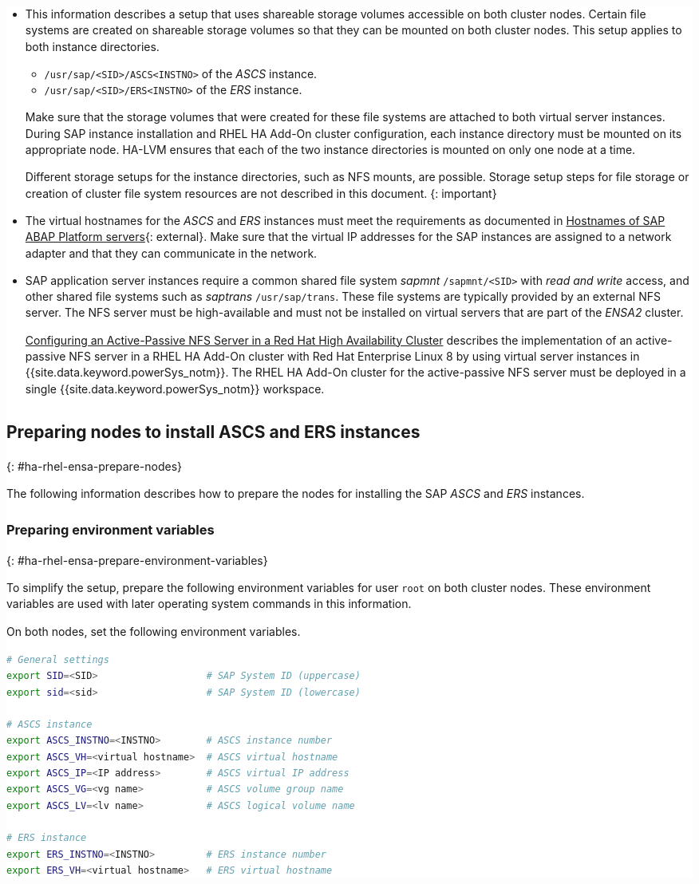 - This information describes a setup that uses shareable storage volumes accessible on both cluster nodes.
   Certain file systems are created on shareable storage volumes so that they can be mounted on both cluster nodes.
   This setup applies to both instance directories.
   - `/usr/sap/<SID>/ASCS<INSTNO>` of the *ASCS* instance.
   - `/usr/sap/<SID>/ERS<INSTNO>` of the *ERS* instance.

   Make sure that the storage volumes that were created for these file systems are attached to both virtual server instances.
   During SAP instance installation and RHEL HA Add-On cluster configuration, each instance directory must be mounted on its appropriate node.
   HA-LVM ensures that each of the two instance directories is mounted on only one node at a time.

   Different storage setups for the instance directories, such as NFS mounts, are possible.
   Storage setup steps for file storage or creation of cluster file system resources are not described in this document.
   {: important}

- The virtual hostnames for the *ASCS* and *ERS* instances must meet the requirements as documented in [Hostnames of SAP ABAP Platform servers](https://me.sap.com/notes/611361){: external}.
   Make sure that the virtual IP addresses for the SAP instances are assigned to a network adapter and that they can communicate in the network.
- SAP application server instances require a common shared file system *sapmnt* `/sapmnt/<SID>` with *read and write* access, and other shared file systems such as *saptrans* `/usr/sap/trans`.
   These file systems are typically provided by an external NFS server.
   The NFS server must be high-available and must not be installed on virtual servers that are part of the *ENSA2* cluster.

   [Configuring an Active-Passive NFS Server in a Red Hat High Availability Cluster](/docs/sap?topic=sap-ha-rhel-nfs) describes the implementation of an active-passive NFS server in a RHEL HA Add-On cluster with Red Hat Enterprise Linux 8 by using virtual server instances in {{site.data.keyword.powerSys_notm}}.
   The RHEL HA Add-On cluster for the active-passive NFS server must be deployed in a single {{site.data.keyword.powerSys_notm}} workspace.

## Preparing nodes to install ASCS and ERS instances
{: #ha-rhel-ensa-prepare-nodes}

The following information describes how to prepare the nodes for installing the SAP *ASCS* and *ERS* instances.

### Preparing environment variables
{: #ha-rhel-ensa-prepare-environment-variables}

To simplify the setup, prepare the following environment variables for user `root` on both cluster nodes.
These environment variables are used with later operating system commands in this information.

On both nodes, set the following environment variables.

```sh
# General settings
export SID=<SID>                   # SAP System ID (uppercase)
export sid=<sid>                   # SAP System ID (lowercase)

# ASCS instance
export ASCS_INSTNO=<INSTNO>        # ASCS instance number
export ASCS_VH=<virtual hostname>  # ASCS virtual hostname
export ASCS_IP=<IP address>        # ASCS virtual IP address
export ASCS_VG=<vg name>           # ASCS volume group name
export ASCS_LV=<lv name>           # ASCS logical volume name

# ERS instance
export ERS_INSTNO=<INSTNO>         # ERS instance number
export ERS_VH=<virtual hostname>   # ERS virtual hostname
```